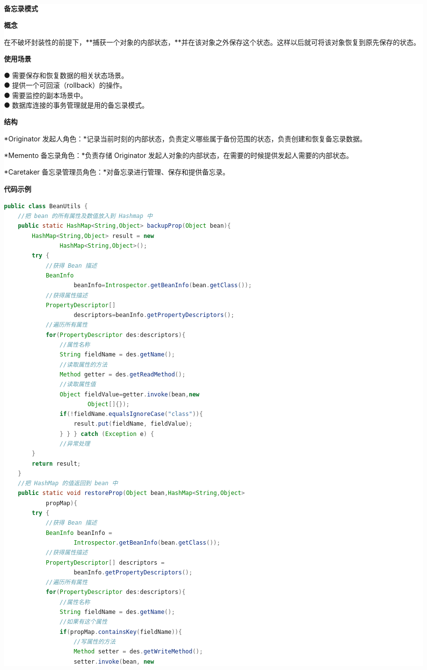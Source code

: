 **备忘录模式**

**概念**

在不破坏封装性的前提下，**捕获一个对象的内部状态，**并在该对象之外保存这个状态。这样以后就可将该对象恢复到原先保存的状态。

**使用场景**

● 需要保存和恢复数据的相关状态场景。<br />● 提供一个可回滚（rollback）的操作。<br />● 需要监控的副本场景中。<br />● 数据库连接的事务管理就是用的备忘录模式。

**结构**

*Originator 发起人角色：*记录当前时刻的内部状态，负责定义哪些属于备份范围的状态，负责创建和恢复备忘录数据。

*Memento 备忘录角色：*负责存储 Originator 发起人对象的内部状态，在需要的时候提供发起人需要的内部状态。

*Caretaker 备忘录管理员角色：*对备忘录进行管理、保存和提供备忘录。

**代码示例**

```java
public class BeanUtils {
    //把 bean 的所有属性及数值放入到 Hashmap 中
    public static HashMap<String,Object> backupProp(Object bean){
        HashMap<String,Object> result = new
                HashMap<String,Object>();
        try {
            //获得 Bean 描述
            BeanInfo
                    beanInfo=Introspector.getBeanInfo(bean.getClass());
            //获得属性描述
            PropertyDescriptor[]
                    descriptors=beanInfo.getPropertyDescriptors();
            //遍历所有属性
            for(PropertyDescriptor des:descriptors){
                //属性名称
                String fieldName = des.getName();
                //读取属性的方法
                Method getter = des.getReadMethod();
                //读取属性值
                Object fieldValue=getter.invoke(bean,new
                        Object[]{});
                if(!fieldName.equalsIgnoreCase("class")){
                    result.put(fieldName, fieldValue);
                } } } catch (Exception e) {
                //异常处理
        }
        return result;
    }
    //把 HashMap 的值返回到 bean 中
    public static void restoreProp(Object bean,HashMap<String,Object>
            propMap){
        try {
            //获得 Bean 描述
            BeanInfo beanInfo =
                    Introspector.getBeanInfo(bean.getClass());
            //获得属性描述
            PropertyDescriptor[] descriptors =
                    beanInfo.getPropertyDescriptors();
            //遍历所有属性
            for(PropertyDescriptor des:descriptors){
                //属性名称
                String fieldName = des.getName();
                //如果有这个属性
                if(propMap.containsKey(fieldName)){
                    //写属性的方法
                    Method setter = des.getWriteMethod();
                    setter.invoke(bean, new
```